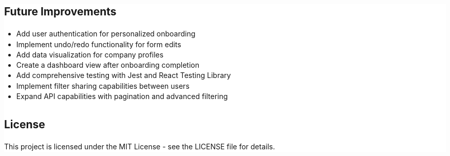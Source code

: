 ## Future Improvements

- Add user authentication for personalized onboarding
- Implement undo/redo functionality for form edits
- Add data visualization for company profiles
- Create a dashboard view after onboarding completion
- Add comprehensive testing with Jest and React Testing Library
- Implement filter sharing capabilities between users
- Expand API capabilities with pagination and advanced filtering

## License

This project is licensed under the MIT License - see the LICENSE file for details.
